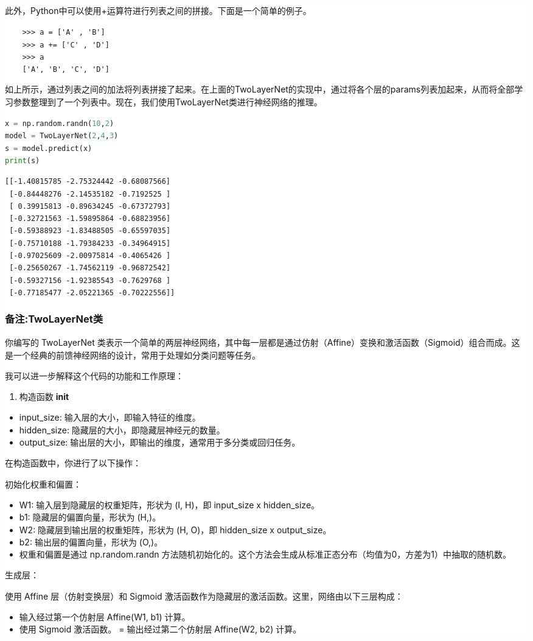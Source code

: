 此外，Python中可以使用+运算符进行列表之间的拼接。下面是一个简单的例子。

        >>> a = ['A' , 'B']
        >>> a += ['C' , 'D']
        >>> a
        ['A', 'B', 'C', 'D']


如上所示，通过列表之间的加法将列表拼接了起来。在上面的TwoLayerNet的实现中，通过将各个层的params列表加起来，从而将全部学习参数整理到了一个列表中。现在，我们使用TwoLayerNet类进行神经网络的推理。


```python
x = np.random.randn(10,2)
model = TwoLayerNet(2,4,3)
s = model.predict(x)
print(s)
```

    [[-1.40815785 -2.75324442 -0.68087566]
     [-0.84448276 -2.14535182 -0.7192525 ]
     [ 0.39915813 -0.89634245 -0.67372793]
     [-0.32721563 -1.59895864 -0.68823956]
     [-0.59388923 -1.83488505 -0.65597035]
     [-0.75710188 -1.79384233 -0.34964915]
     [-0.97025609 -2.00975814 -0.4065426 ]
     [-0.25650267 -1.74562119 -0.96872542]
     [-0.59327156 -1.92385543 -0.7629768 ]
     [-0.77185477 -2.05221365 -0.70222556]]
    

### 备注:TwoLayerNet类

你编写的 TwoLayerNet 类表示一个简单的两层神经网络，其中每一层都是通过仿射（Affine）变换和激活函数（Sigmoid）组合而成。这是一个经典的前馈神经网络的设计，常用于处理如分类问题等任务。

我可以进一步解释这个代码的功能和工作原理：

1. 构造函数 __init__
- input_size: 输入层的大小，即输入特征的维度。
- hidden_size: 隐藏层的大小，即隐藏层神经元的数量。
- output_size: 输出层的大小，即输出的维度，通常用于多分类或回归任务。

在构造函数中，你进行了以下操作：

初始化权重和偏置：
- W1: 输入层到隐藏层的权重矩阵，形状为 (I, H)，即 input_size x hidden_size。
- b1: 隐藏层的偏置向量，形状为 (H,)。
- W2: 隐藏层到输出层的权重矩阵，形状为 (H, O)，即 hidden_size x output_size。
- b2: 输出层的偏置向量，形状为 (O,)。
- 权重和偏置是通过 np.random.randn 方法随机初始化的。这个方法会生成从标准正态分布（均值为0，方差为1）中抽取的随机数。

生成层：

使用 Affine 层（仿射变换层）和 Sigmoid 激活函数作为隐藏层的激活函数。这里，网络由以下三层构成：
- 输入经过第一个仿射层 Affine(W1, b1) 计算。
- 使用 Sigmoid 激活函数。
= 输出经过第二个仿射层 Affine(W2, b2) 计算。
